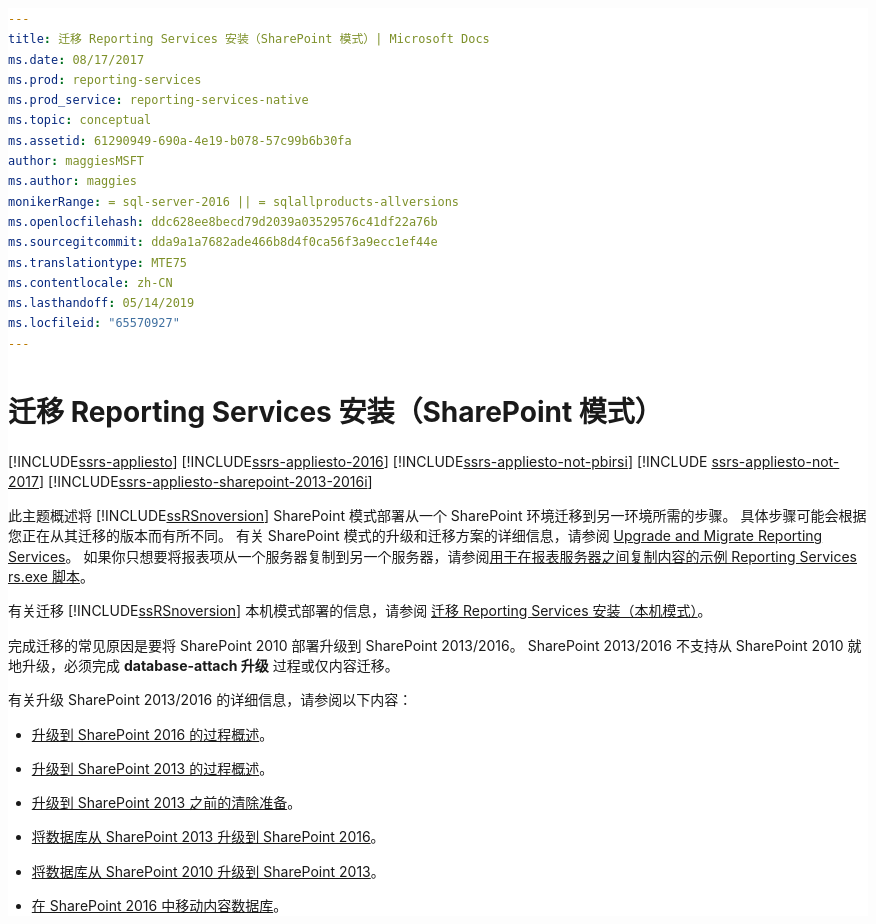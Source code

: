 ```yaml
---
title: 迁移 Reporting Services 安装（SharePoint 模式）| Microsoft Docs
ms.date: 08/17/2017
ms.prod: reporting-services
ms.prod_service: reporting-services-native
ms.topic: conceptual
ms.assetid: 61290949-690a-4e19-b078-57c99b6b30fa
author: maggiesMSFT
ms.author: maggies
monikerRange: = sql-server-2016 || = sqlallproducts-allversions
ms.openlocfilehash: ddc628ee8becd79d2039a03529576c41df22a76b
ms.sourcegitcommit: dda9a1a7682ade466b8d4f0ca56f3a9ecc1ef44e
ms.translationtype: MTE75
ms.contentlocale: zh-CN
ms.lasthandoff: 05/14/2019
ms.locfileid: "65570927"
---
```

# <a name="migrate-a-reporting-services-installation-sharepoint-mode"></a>迁移 Reporting Services 安装（SharePoint 模式）

[!INCLUDE[ssrs-appliesto](../../includes/ssrs-appliesto.md)] [!INCLUDE[ssrs-appliesto-2016](../../includes/ssrs-appliesto-2016.md)] [!INCLUDE[ssrs-appliesto-not-pbirsi](../../includes/ssrs-appliesto-not-pbirs.md)] [!INCLUDE [ssrs-appliesto-not-2017](../../includes/ssrs-appliesto-not-2017.md)] [!INCLUDE[ssrs-appliesto-sharepoint-2013-2016i](../../includes/ssrs-appliesto-sharepoint-2013-2016.md)]

  此主题概述将 [!INCLUDE[ssRSnoversion](../../includes/ssrsnoversion-md.md)] SharePoint 模式部署从一个 SharePoint 环境迁移到另一环境所需的步骤。 具体步骤可能会根据您正在从其迁移的版本而有所不同。 有关 SharePoint 模式的升级和迁移方案的详细信息，请参阅 [Upgrade and Migrate Reporting Services](../../reporting-services/install-windows/upgrade-and-migrate-reporting-services.md)。 如果你只想要将报表项从一个服务器复制到另一个服务器，请参阅[用于在报表服务器之间复制内容的示例 Reporting Services rs.exe 脚本](../../reporting-services/tools/sample-reporting-services-rs-exe-script-to-copy-content-between-report-servers.md)。  
  
 有关迁移 [!INCLUDE[ssRSnoversion](../../includes/ssrsnoversion-md.md)] 本机模式部署的信息，请参阅 [迁移 Reporting Services 安装（本机模式）](../../reporting-services/install-windows/migrate-a-reporting-services-installation-native-mode.md)。  
  
 完成迁移的常见原因是要将 SharePoint 2010 部署升级到 SharePoint 2013/2016。 SharePoint 2013/2016 不支持从 SharePoint 2010 就地升级，必须完成 **database-attach 升级** 过程或仅内容迁移。  
  
 有关升级 SharePoint 2013/2016 的详细信息，请参阅以下内容：  

-   [升级到 SharePoint 2016 的过程概述](https://technet.microsoft.com/library/cc262483\(v=office.16\))。

-   [升级到 SharePoint 2013 的过程概述](https://go.microsoft.com/fwlink/p/?LinkId=256688)。
  
-   [升级到 SharePoint 2013 之前的清除准备](https://go.microsoft.com/fwlink/p/?LinkId=256689)。  
  
-   [将数据库从 SharePoint 2013 升级到 SharePoint 2016](https://technet.microsoft.com/library/cc303436\(v=office.16\))。

-   [将数据库从 SharePoint 2010 升级到 SharePoint 2013](https://go.microsoft.com/fwlink/p/?LinkId=256690)。
  
-   [在 SharePoint 2016 中移动内容数据库](https://technet.microsoft.com/library/cc262792\(v=office.16\).aspx)。
